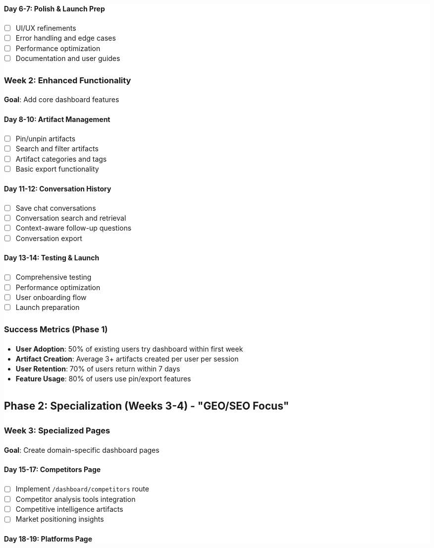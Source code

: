 #### Day 6-7: Polish & Launch Prep

- [ ] UI/UX refinements
- [ ] Error handling and edge cases
- [ ] Performance optimization
- [ ] Documentation and user guides

### Week 2: Enhanced Functionality

**Goal**: Add core dashboard features

#### Day 8-10: Artifact Management

- [ ] Pin/unpin artifacts
- [ ] Search and filter artifacts
- [ ] Artifact categories and tags
- [ ] Basic export functionality

#### Day 11-12: Conversation History

- [ ] Save chat conversations
- [ ] Conversation search and retrieval
- [ ] Context-aware follow-up questions
- [ ] Conversation export

#### Day 13-14: Testing & Launch

- [ ] Comprehensive testing
- [ ] Performance optimization
- [ ] User onboarding flow
- [ ] Launch preparation

### Success Metrics (Phase 1)

- **User Adoption**: 50% of existing users try dashboard within first week
- **Artifact Creation**: Average 3+ artifacts created per user per session
- **User Retention**: 70% of users return within 7 days
- **Feature Usage**: 80% of users use pin/export features

## Phase 2: Specialization (Weeks 3-4) - "GEO/SEO Focus"

### Week 3: Specialized Pages

**Goal**: Create domain-specific dashboard pages

#### Day 15-17: Competitors Page

- [ ] Implement `/dashboard/competitors` route
- [ ] Competitor analysis tools integration
- [ ] Competitive intelligence artifacts
- [ ] Market positioning insights

#### Day 18-19: Platforms Page
